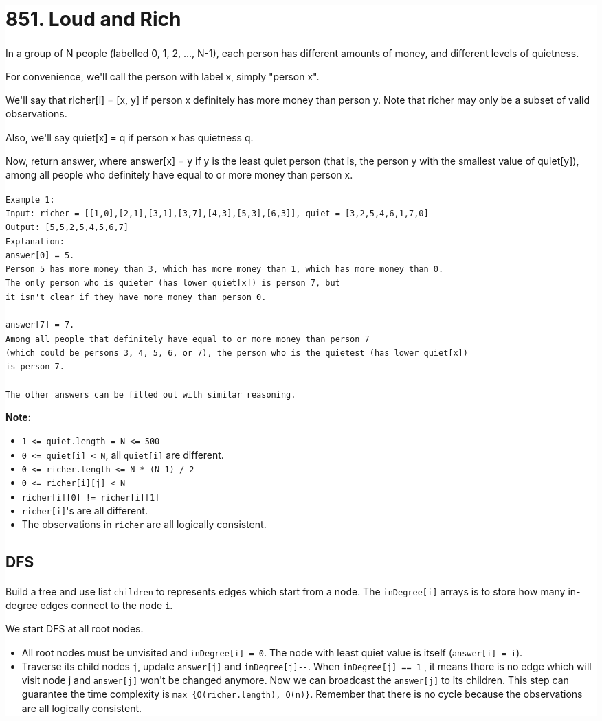 
# 851. Loud and Rich

In a group of N people (labelled 0, 1, 2, ..., N-1), each person has different amounts of money, and different levels of quietness.

For convenience, we'll call the person with label x, simply "person x".

We'll say that richer[i] = [x, y] if person x definitely has more money than person y.  Note that richer may only be a subset of valid observations.

Also, we'll say quiet[x] = q if person x has quietness q.

Now, return answer, where answer[x] = y if y is the least quiet person (that is, the person y with the smallest value of quiet[y]), among all people who definitely have equal to or more money than person x.

```
Example 1:
Input: richer = [[1,0],[2,1],[3,1],[3,7],[4,3],[5,3],[6,3]], quiet = [3,2,5,4,6,1,7,0]
Output: [5,5,2,5,4,5,6,7]
Explanation: 
answer[0] = 5.
Person 5 has more money than 3, which has more money than 1, which has more money than 0.
The only person who is quieter (has lower quiet[x]) is person 7, but
it isn't clear if they have more money than person 0.

answer[7] = 7.
Among all people that definitely have equal to or more money than person 7
(which could be persons 3, 4, 5, 6, or 7), the person who is the quietest (has lower quiet[x])
is person 7.

The other answers can be filled out with similar reasoning.
```

**Note:**

- `1 <= quiet.length = N <= 500`
- `0 <= quiet[i] < N`, all `quiet[i]` are different.
- `0 <= richer.length <= N * (N-1) / 2`
- `0 <= richer[i][j] < N`
- `richer[i][0] != richer[i][1]`
- `richer[i]`'s are all different.
- The observations in `richer` are all logically consistent.

## DFS

Build a tree and use list `children` to represents edges which start from a node. The `inDegree[i]` arrays is to store how many in-degree edges connect to the node `i`.

We start DFS at all root nodes. 

- All root nodes must be unvisited and `inDegree[i] = 0`. The node with least quiet value is itself (`answer[i] = i`).
- Traverse its child nodes `j`, update `answer[j]` and `inDegree[j]--`. When `inDegree[j] == 1` , it means there is no edge which will visit node j and  `answer[j]` won't be changed anymore. Now we can broadcast the `answer[j]` to its children. This step can guarantee the time complexity is `max {O(richer.length), O(n)}`. Remember that there is no cycle because the observations are all logically consistent.
